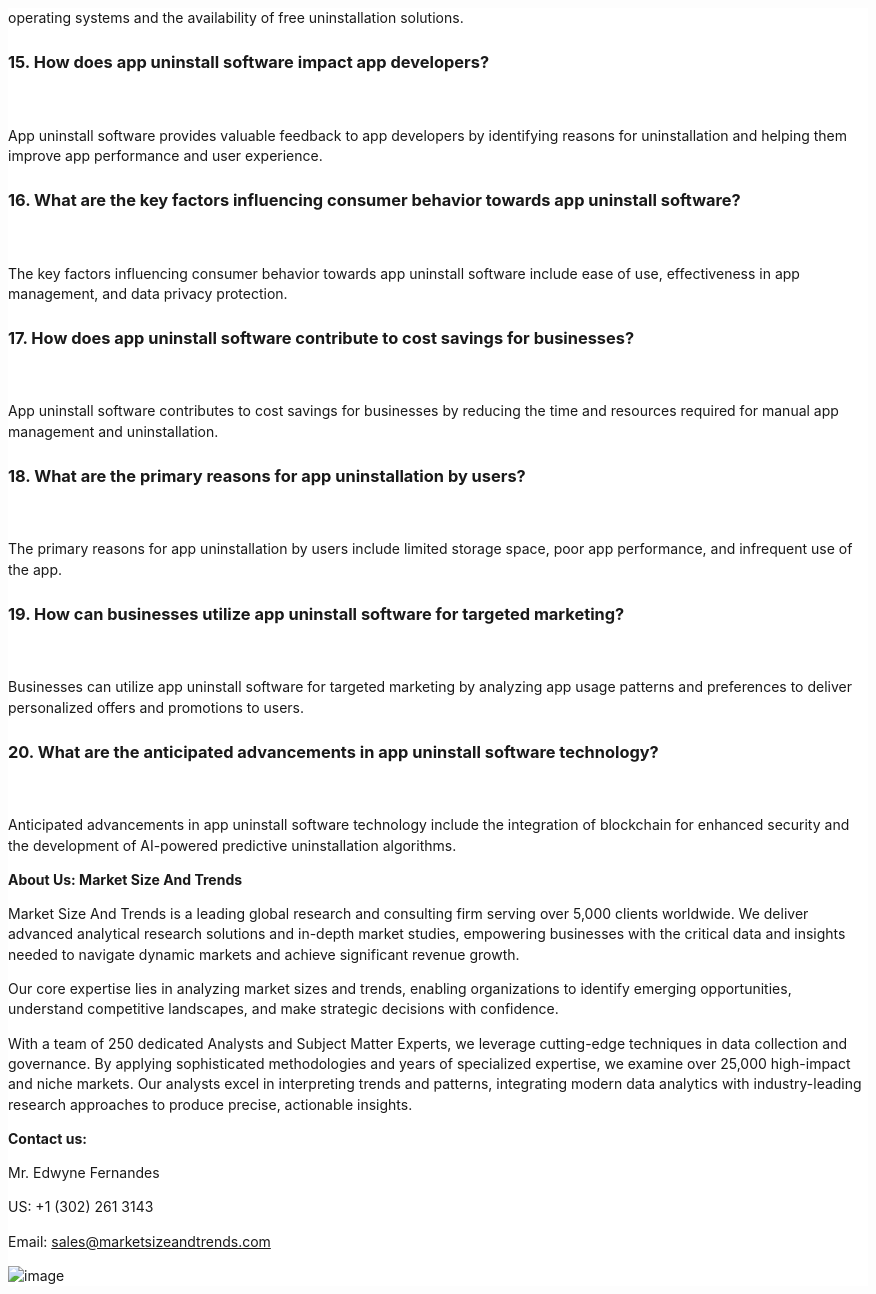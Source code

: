 operating systems and the availability of free uninstallation solutions.</p>  <h3>15. How does app uninstall software impact app developers?</h3>  <p>&nbsp;</p><p>App uninstall software provides valuable feedback to app developers by identifying reasons for uninstallation and helping them improve app performance and user experience.</p>  <h3>16. What are the key factors influencing consumer behavior towards app uninstall software?</h3>  <p>&nbsp;</p><p>The key factors influencing consumer behavior towards app uninstall software include ease of use, effectiveness in app management, and data privacy protection.</p>  <h3>17. How does app uninstall software contribute to cost savings for businesses?</h3>  <p>&nbsp;</p><p>App uninstall software contributes to cost savings for businesses by reducing the time and resources required for manual app management and uninstallation.</p>  <h3>18. What are the primary reasons for app uninstallation by users?</h3>  <p>&nbsp;</p><p>The primary reasons for app uninstallation by users include limited storage space, poor app performance, and infrequent use of the app.</p>  <h3>19. How can businesses utilize app uninstall software for targeted marketing?</h3>  <p>&nbsp;</p><p>Businesses can utilize app uninstall software for targeted marketing by analyzing app usage patterns and preferences to deliver personalized offers and promotions to users.</p>  <h3>20. What are the anticipated advancements in app uninstall software technology?</h3>  <p>&nbsp;</p><p>Anticipated advancements in app uninstall software technology include the integration of blockchain for enhanced security and the development of AI-powered predictive uninstallation algorithms.</p></body></html></p><p><strong>About Us:&nbsp;Market Size And Trends</strong></p><p>Market Size And Trends&nbsp;is a leading global research and consulting firm serving over 5,000 clients worldwide. We deliver advanced analytical research solutions and in-depth market studies, empowering businesses with the critical data and insights needed to navigate dynamic markets and achieve significant revenue growth.</p><p>Our core expertise lies in analyzing market sizes and trends, enabling organizations to identify emerging opportunities, understand competitive landscapes, and make strategic decisions with confidence.</p><p>With a team of 250 dedicated Analysts and Subject Matter Experts, we leverage cutting-edge techniques in data collection and governance. By applying sophisticated methodologies and years of specialized expertise, we examine over 25,000 high-impact and niche markets. Our analysts excel in interpreting trends and patterns, integrating modern data analytics with industry-leading research approaches to produce precise, actionable insights.</p><p><strong>Contact us:</strong></p><p>Mr. Edwyne Fernandes</p><p>US: +1 (302) 261 3143</p><p>Email: <a href="mailto:sales@marketsizeandtrends.com">sales@marketsizeandtrends.com</a>&nbsp;</p>
![image](https://github.com/user-attachments/assets/ecf95e51-86e1-4076-b3b9-cdbb19fc4c07)

